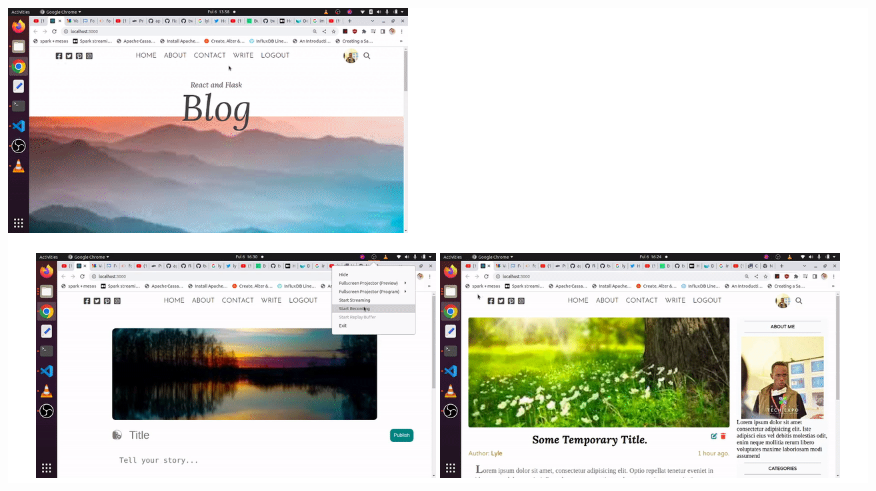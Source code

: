   <img width=400 src="assets/videos/home-page.gif" />
</p>

 <p align=center>
  <img width=400 src="assets/videos/create-article-page.gif" />
  <img width=400 src="assets/videos/single-article-page.gif" />
</p>

